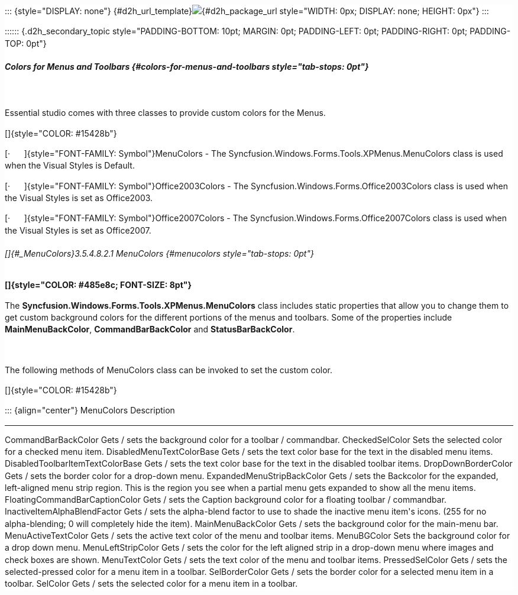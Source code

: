 ::: {style="DISPLAY: none"}
[](ms-xhelp:///?Id=d2h_url_template){#d2h_url_template}![](!package_url!){#d2h_package_url style="WIDTH: 0px; DISPLAY: none; HEIGHT: 0px"}
:::

:::::: {.d2h_secondary_topic style="PADDING-BOTTOM: 10pt; MARGIN: 0pt; PADDING-LEFT: 0pt; PADDING-RIGHT: 0pt; PADDING-TOP: 0pt"}
##### Colors for Menus and Toolbars {#colors-for-menus-and-toolbars style="tab-stops: 0pt"}

 

Essential studio comes with three classes to provide custom colors for the Menus.

[]{style="COLOR: #15428b"} 

[·      ]{style="FONT-FAMILY: Symbol"}MenuColors - The Syncfusion.Windows.Forms.Tools.XPMenus.MenuColors class is used when the Visual Styles is Default.

[·      ]{style="FONT-FAMILY: Symbol"}Office2003Colors - The Syncfusion.Windows.Forms.Office2003Colors class is used when the Visual Styles is set as Office2003.

[·      ]{style="FONT-FAMILY: Symbol"}Office2007Colors - The Syncfusion.Windows.Forms.Office2007Colors class is used when the Visual Styles is set as Office2007.

###### []{#_MenuColors}3.5.4.8.2.1 MenuColors {#menucolors style="tab-stops: 0pt"}

**[]{style="COLOR: #485e8c; FONT-SIZE: 8pt"}** 

The **Syncfusion.Windows.Forms.Tools.XPMenus.MenuColors** class includes static properties that allow you to change them to get custom background colors for the different portions of the menus and toolbars. Some of the properties include **MainMenuBackColor**, **CommandBarBackColor** and **StatusBarBackColor**.

 

The following methods of MenuColors class can be invoked to set the custom color.

[]{style="COLOR: #15428b"} 

::: {align="center"}
  MenuColors                         Description
  ---------------------------------- ----------------------------------------------------------------------------------------------------------------------------------------------------------------------
  CommandBarBackColor                Gets / sets the background color for a toolbar / commandbar.
  CheckedSelColor                    Sets the selected color for a checked menu item.
  DisabledMenuTextColorBase          Gets / sets the text color base for the text in the disabled menu items.
  DisabledToolbarItemTextColorBase   Gets / sets the text color base for the text in the disabled toolbar items.
  DropDownBorderColor                Gets / sets the border color for a drop-down menu.
  ExpandedMenuStripBackColor         Gets / sets the Backcolor for the expanded, left-aligned menu strip region. This is the region you see when a partial menu gets expanded to show all the menu items.
  FloatingCommandBarCaptionColor     Gets / sets the Caption background color for a floating toolbar / commandbar.
  InactiveItemAlphaBlendFactor       Gets / sets the alpha-blend factor to use to shade the inactive menu item\'s icons. (255 for no alpha-blending; 0 will completely hide the item).
  MainMenuBackColor                  Gets / sets the background color for the main-menu bar.
  MenuActiveTextColor                Gets / sets the active text color of the menu and toolbar items.
  MenuBGColor                        Sets the background color for a drop down menu.
  MenuLeftStripColor                 Gets / sets the color for the left aligned strip in a drop-down menu where images and check boxes are shown.
  MenuTextColor                      Gets / sets the text color of the menu and toolbar items.
  PressedSelColor                    Gets / sets the selected-pressed color for a menu item in a toolbar.
  SelBorderColor                     Gets / sets the border color for a selected menu item in a toolbar.
  SelColor                           Gets / sets the selected color for a menu item in a toolbar.